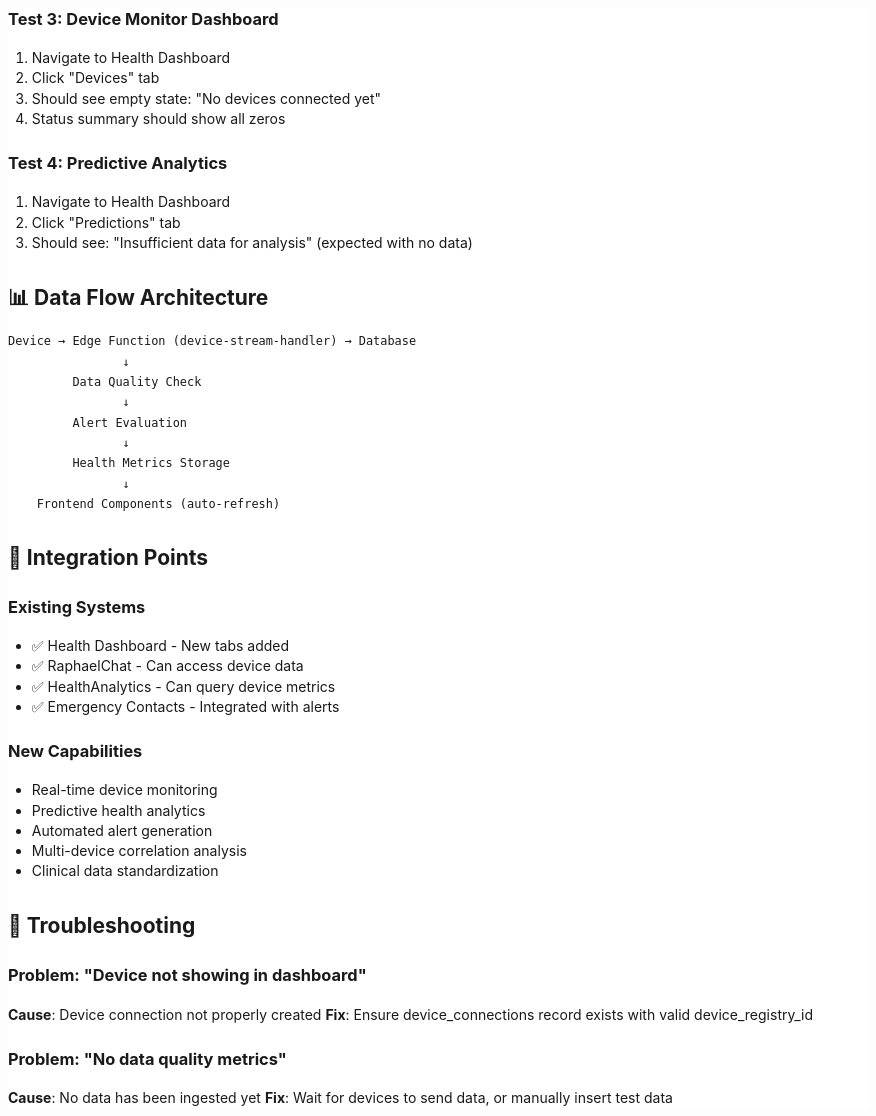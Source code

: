 ### Test 3: Device Monitor Dashboard
1. Navigate to Health Dashboard
2. Click "Devices" tab
3. Should see empty state: "No devices connected yet"
4. Status summary should show all zeros

### Test 4: Predictive Analytics
1. Navigate to Health Dashboard
2. Click "Predictions" tab
3. Should see: "Insufficient data for analysis" (expected with no data)

## 📊 Data Flow Architecture

```
Device → Edge Function (device-stream-handler) → Database
                ↓
         Data Quality Check
                ↓
         Alert Evaluation
                ↓
         Health Metrics Storage
                ↓
    Frontend Components (auto-refresh)
```

## 🔗 Integration Points

### Existing Systems
- ✅ Health Dashboard - New tabs added
- ✅ RaphaelChat - Can access device data
- ✅ HealthAnalytics - Can query device metrics
- ✅ Emergency Contacts - Integrated with alerts

### New Capabilities
- Real-time device monitoring
- Predictive health analytics
- Automated alert generation
- Multi-device correlation analysis
- Clinical data standardization

## 🐛 Troubleshooting

### Problem: "Device not showing in dashboard"
**Cause**: Device connection not properly created
**Fix**: Ensure device_connections record exists with valid device_registry_id

### Problem: "No data quality metrics"
**Cause**: No data has been ingested yet
**Fix**: Wait for devices to send data, or manually insert test data
